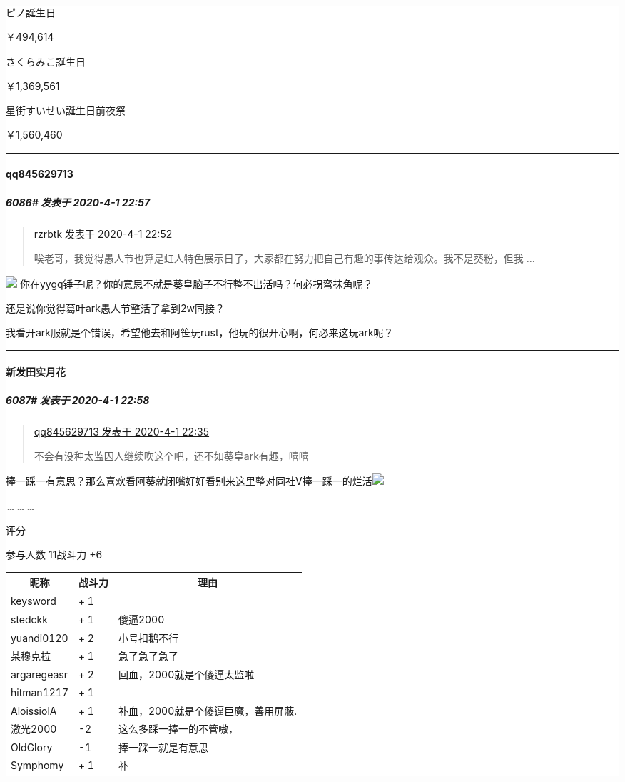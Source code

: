 
ピノ誕生日

￥494,614


さくらみこ誕生日

￥1,369,561


星街すいせい誕生日前夜祭

￥1,560,460


-----

####  qq845629713  
##### 6086#       发表于 2020-4-1 22:57


<blockquote><a href="httphttps://bbs.saraba1st.com/2b/forum.php?mod=redirect&amp;goto=findpost&amp;pid=46948604&amp;ptid=1920426" target="_blank">rzrbtk 发表于 2020-4-1 22:52</a>

唉老哥，我觉得愚人节也算是虹人特色展示日了，大家都在努力把自己有趣的事传达给观众。我不是葵粉，但我 ...</blockquote>
<img src="https://static.saraba1st.com/image/smiley/face2017/020.png" referrerpolicy="no-referrer"> 你在yygq锤子呢？你的意思不就是葵皇脑子不行整不出活吗？何必拐弯抹角呢？


还是说你觉得葛叶ark愚人节整活了拿到2w同接？


我看开ark服就是个错误，希望他去和阿笹玩rust，他玩的很开心啊，何必来这玩ark呢？


-----

####  新发田实月花  
##### 6087#       发表于 2020-4-1 22:58


<blockquote><a href="httphttps://bbs.saraba1st.com/2b/forum.php?mod=redirect&amp;goto=findpost&amp;pid=46948442&amp;ptid=1920426" target="_blank">qq845629713 发表于 2020-4-1 22:35</a>

不会有没种太监囚人继续吹这个吧，还不如葵皇ark有趣，嘻嘻</blockquote>
捧一踩一有意思？那么喜欢看阿葵就闭嘴好好看别来这里整对同社V捧一踩一的烂活<img src="https://static.saraba1st.com/image/smiley/face2017/057.png" referrerpolicy="no-referrer">


﹍﹍﹍

评分


 参与人数 11战斗力 +6

|昵称|战斗力|理由|
|----|---|---|
| keysword| + 1||
| stedckk| + 1|傻逼2000|
| yuandi0120| + 2|小号扣鹅不行|
| 某穆克拉| + 1|急了急了急了|
| argaregeasr| + 2|回血，2000就是个傻逼太监啦|
| hitman1217| + 1||
| AloissiolA| + 1|补血，2000就是个傻逼巨魔，善用屏蔽.|
| 激光2000|-2|这么多踩一捧一的不管嗷，|
| OldGlory|-1|捧一踩一就是有意思|
| Symphomy| + 1|补|